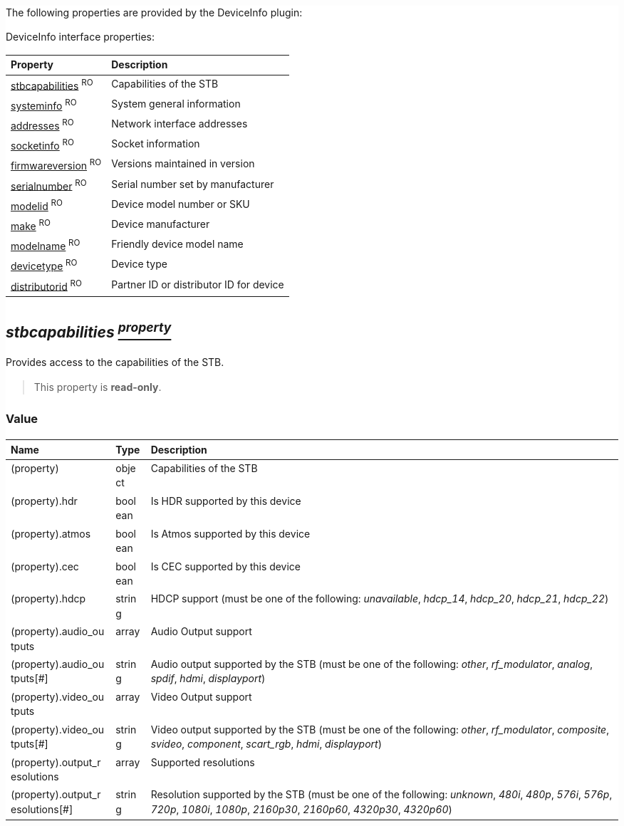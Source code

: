 The following properties are provided by the DeviceInfo plugin:

DeviceInfo interface properties:

| Property | Description |
| :-------- | :-------- |
| [stbcapabilities](#property.stbcapabilities) <sup>RO</sup> | Capabilities of the STB |
| [systeminfo](#property.systeminfo) <sup>RO</sup> | System general information |
| [addresses](#property.addresses) <sup>RO</sup> | Network interface addresses |
| [socketinfo](#property.socketinfo) <sup>RO</sup> | Socket information |
| [firmwareversion](#property.firmwareversion) <sup>RO</sup> | Versions maintained in version |
| [serialnumber](#property.serialnumber) <sup>RO</sup> | Serial number set by manufacturer |
| [modelid](#property.modelid) <sup>RO</sup> | Device model number or SKU |
| [make](#property.make) <sup>RO</sup> | Device manufacturer |
| [modelname](#property.modelname) <sup>RO</sup> | Friendly device model name |
| [devicetype](#property.devicetype) <sup>RO</sup> | Device type |
| [distributorid](#property.distributorid) <sup>RO</sup> | Partner ID or distributor ID for device |


<a name="property.stbcapabilities"></a>
## *stbcapabilities [<sup>property</sup>](#head.Properties)*

Provides access to the capabilities of the STB.

> This property is **read-only**.

### Value

| Name | Type | Description |
| :-------- | :-------- | :-------- |
| (property) | object | Capabilities of the STB |
| (property).hdr | boolean | Is HDR supported by this device |
| (property).atmos | boolean | Is Atmos supported by this device |
| (property).cec | boolean | Is CEC supported by this device |
| (property).hdcp | string | HDCP support (must be one of the following: *unavailable*, *hdcp_14*, *hdcp_20*, *hdcp_21*, *hdcp_22*) |
| (property).audio_outputs | array | Audio Output support |
| (property).audio_outputs[#] | string | Audio output supported by the STB (must be one of the following: *other*, *rf_modulator*, *analog*, *spdif*, *hdmi*, *displayport*) |
| (property).video_outputs | array | Video Output support |
| (property).video_outputs[#] | string | Video output supported by the STB (must be one of the following: *other*, *rf_modulator*, *composite*, *svideo*, *component*, *scart_rgb*, *hdmi*, *displayport*) |
| (property).output_resolutions | array | Supported resolutions |
| (property).output_resolutions[#] | string | Resolution supported by the STB (must be one of the following: *unknown*, *480i*, *480p*, *576i*, *576p*, *720p*, *1080i*, *1080p*, *2160p30*, *2160p60*, *4320p30*, *4320p60*) |
